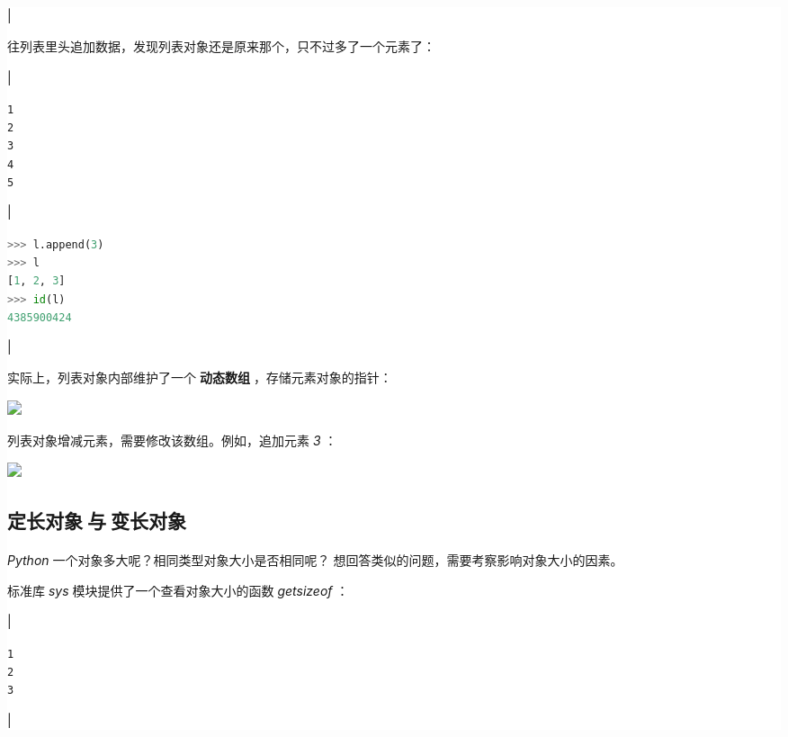  |

往列表里头追加数据，发现列表对象还是原来那个，只不过多了一个元素了：

| 

```
1
2
3
4
5

```

 | 

```python
>>> l.append(3)
>>> l
[1, 2, 3]
>>> id(l)
4385900424

```

 |

实际上，列表对象内部维护了一个 **动态数组** ，存储元素对象的指针：

![](https://cdn.fasionchan.com/p/bc5d784ce0ce121d48934b86cd651038530e0085.png#width=510px)

列表对象增减元素，需要修改该数组。例如，追加元素 _3_ ：

![](https://cdn.fasionchan.com/p/4386c23c8c00c5c0dfb42b259c75f4d0d16c1ea1.png#width=510px)

定长对象 与 变长对象
-----------

_Python_ 一个对象多大呢？相同类型对象大小是否相同呢？ 想回答类似的问题，需要考察影响对象大小的因素。

标准库 _sys_ 模块提供了一个查看对象大小的函数 _getsizeof_ ：

| 

```
1
2
3

```

 | 

